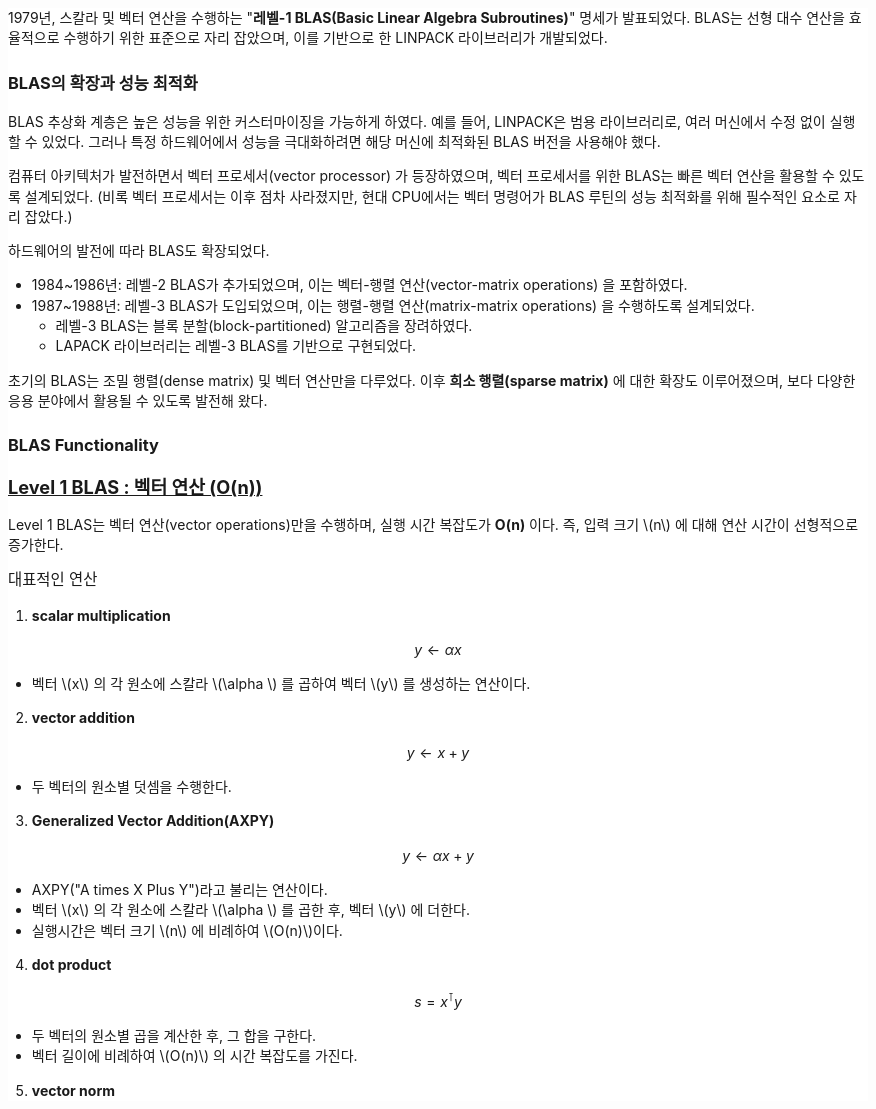 1979년, 스칼라 및 벡터 연산을 수행하는 "**레벨-1 BLAS(Basic Linear Algebra Subroutines)**" 명세가 발표되었다. BLAS는 선형 대수 연산을 효율적으로 수행하기 위한 표준으로 자리 잡았으며, 이를 기반으로 한 LINPACK 라이브러리가 개발되었다.

### BLAS의 확장과 성능 최적화

BLAS 추상화 계층은 높은 성능을 위한 커스터마이징을 가능하게 하였다. 예를 들어, LINPACK은 범용 라이브러리로, 여러 머신에서 수정 없이 실행할 수 있었다. 그러나 특정 하드웨어에서 성능을 극대화하려면 해당 머신에 최적화된 BLAS 버전을 사용해야 했다.

컴퓨터 아키텍처가 발전하면서 벡터 프로세서(vector processor) 가 등장하였으며, 벡터 프로세서를 위한 BLAS는 빠른 벡터 연산을 활용할 수 있도록 설계되었다. (비록 벡터 프로세서는 이후 점차 사라졌지만, 현대 CPU에서는 벡터 명령어가 BLAS 루틴의 성능 최적화를 위해 필수적인 요소로 자리 잡았다.)

하드웨어의 발전에 따라 BLAS도 확장되었다.

- 1984~1986년: 레벨-2 BLAS가 추가되었으며, 이는 벡터-행렬 연산(vector-matrix operations) 을 포함하였다.
- 1987~1988년: 레벨-3 BLAS가 도입되었으며, 이는 행렬-행렬 연산(matrix-matrix operations) 을 수행하도록 설계되었다.
  - 레벨-3 BLAS는 블록 분할(block-partitioned) 알고리즘을 장려하였다.
  - LAPACK 라이브러리는 레벨-3 BLAS를 기반으로 구현되었다.

초기의 BLAS는 조밀 행렬(dense matrix) 및 벡터 연산만을 다루었다. 이후 **희소 행렬(sparse matrix)** 에 대한 확장도 이루어졌으며, 보다 다양한 응용 분야에서 활용될 수 있도록 발전해 왔다.

### BLAS Functionality

<u><span style="font-size:130%">**Level 1 BLAS : 벡터 연산 (O(n))**</span></u>

Level 1 BLAS는 벡터 연산(vector operations)만을 수행하며, 실행 시간 복잡도가 **O(n)** 이다. 즉, 입력 크기 \\(n\\) 에 대해 연산 시간이 선형적으로 증가한다.

<span style="font-size:110%">대표적인 연산</span>

1. **scalar multiplication**

$$y \leftarrow \alpha x $$

- 벡터 \\(x\\) 의 각 원소에 스칼라 \\(\alpha \\) 를 곱하여 벡터 \\(y\\) 를 생성하는 연산이다.


2. **vector addition**

$$y \leftarrow x + y $$

- 두 벡터의 원소별 덧셈을 수행한다.

3. **Generalized Vector Addition(AXPY)**

$$y \leftarrow \alpha x + y $$

- AXPY("A times X Plus Y")라고 불리는 연산이다.
- 벡터 \\(x\\) 의 각 원소에 스칼라 \\(\alpha \\) 를 곱한 후, 벡터 \\(y\\) 에 더한다.
- 실행시간은 벡터 크기 \\(n\\) 에 비례하여 \\(O(n)\\)이다.


4. **dot product**

$$s = x^ \intercal y$$

- 두 벡터의 원소별 곱을 계산한 후, 그 합을 구한다.
- 벡터 길이에 비례하여 \\(O(n)\\) 의 시간 복잡도를 가진다.

5. **vector norm**
